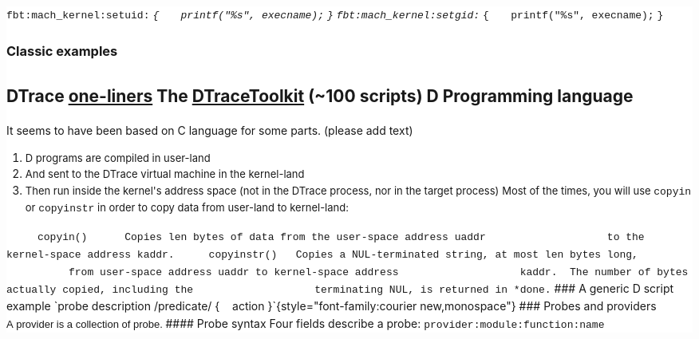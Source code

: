 <span style="font-family:courier new,monospace"><span style="font-size:small">
</span></span>
<span style="font-family:courier new,monospace"><span style="font-size:small">fbt:mach_kernel:setuid:*</span></span>
<span style="font-family:courier new,monospace"><span style="font-size:small">{</span></span>
<span style="font-family:courier new,monospace"><span style="font-size:small">   printf("%s", execname);</span></span>
<span style="font-family:courier new,monospace"><span style="font-size:small">}</span></span>
<span style="font-family:courier new,monospace"><span style="font-size:small">
</span></span>
<span style="font-family:courier new,monospace"><span style="font-size:small">fbt:mach_kernel:setgid:*</span></span>
<span style="font-family:courier new,monospace"><span style="font-size:small">{</span></span>
<span style="font-family:courier new,monospace"><span style="font-size:small">   printf("%s", execname);</span></span>
<span style="font-family:courier new,monospace"><span style="font-size:small">}</span></span>
### Classic examples
DTrace [one-liners](http://www.solarisinternals.com/wiki/index.php/DTrace_Topics_One_Liners)
The [DTraceToolkit](http://www.opensolaris.org/os/community/dtrace/dtracetoolkit) (~100 scripts)
D Programming language
----------------------
It seems to have been based on C language for some parts.
(please add text)
1.  <span style="font-size:small">D programs are compiled in user-land</span>
2.  <span style="font-size:small">And sent to the DTrace virtual machine in the kernel-land</span>
3.  <span style="font-size:small">Then run inside the kernel's address space (not in the DTrace process, nor in the target process)</span>
<span style="font-size:small">Most of the times, you will use <span style="font-family:courier new,monospace">copyin</span> or <span style="font-family:courier new,monospace">copyinstr</span> in order to copy data from user-land to kernel-land:
</span>
<span style="font-size:small">
</span>
<span style="font-size:small"><span style="font-family:courier new,monospace">     copyin()      Copies len bytes of data from the user-space address uaddr</span></span>
<span style="font-size:small"><span style="font-family:courier new,monospace">                   to the kernel-space address kaddr.</span></span>
<span style="font-size:small"><span style="font-family:courier new,monospace">
</span></span>
<span style="font-size:small"><span style="font-family:courier new,monospace">     copyinstr()   Copies a NUL-terminated string, at most len bytes long,</span></span>
<span style="font-size:small"><span style="font-family:courier new,monospace">                   from user-space address uaddr to kernel-space address</span></span>
<span style="font-size:small"><span style="font-family:courier new,monospace">                   kaddr.  The number of bytes actually copied, including the</span></span>
<span style="font-size:small"><span style="font-family:courier new,monospace">                   terminating NUL, is returned in *done.</span></span>
### A generic D script example
`probe description /predicate/ {    action }`{style="font-family:courier new,monospace"}
<span style="font-size:12px"></span>
<span style="font-size:small"><span style="font-family:courier new,monospace"><span style="font-family:Arial;font-size:13px"></span></span></span>
### Probes and providers
<span style="font-size:small"><span style="font-family:courier new,monospace"><span style="font-family:Arial;font-size:13px">A provider is a collection of probe.
</span></span></span>
#### Probe syntax
Four fields describe a probe:
<span><span style="font-family:courier new,monospace"><span style="font-size:small">provider:module:function:name</span></span></span><span style="font-family:courier new,monospace"><span style="font-size:small">